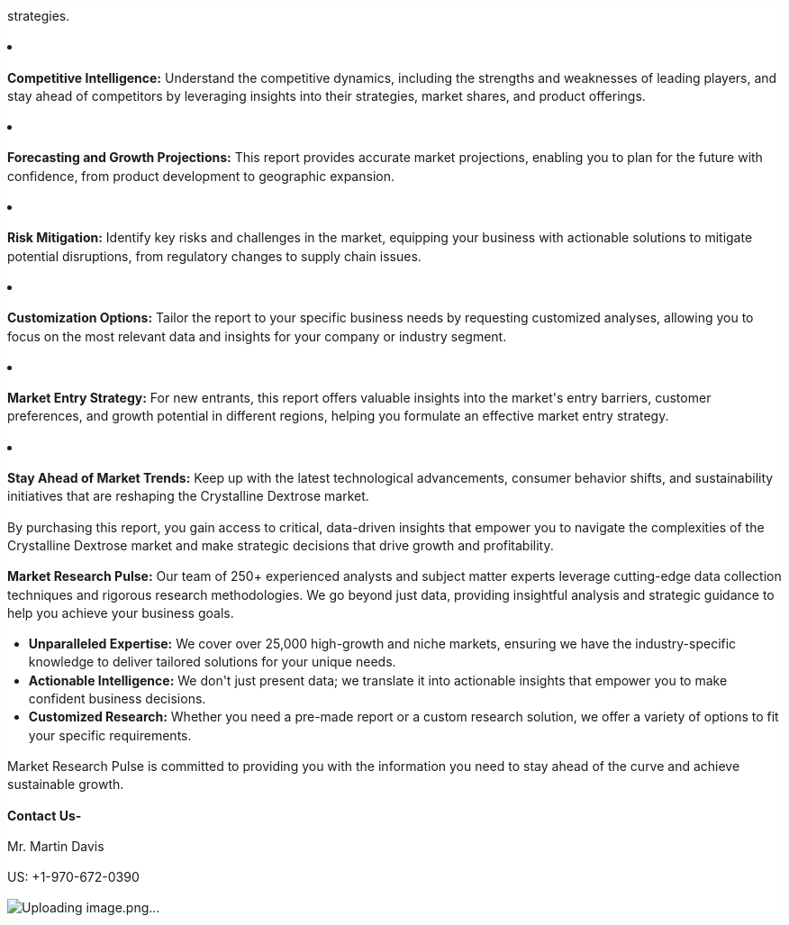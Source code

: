 strategies.</p></li><li><p><strong>Competitive Intelligence:</strong> Understand the competitive dynamics, including the strengths and weaknesses of leading players, and stay ahead of competitors by leveraging insights into their strategies, market shares, and product offerings.</p></li><li><p><strong>Forecasting and Growth Projections:</strong> This report provides accurate market projections, enabling you to plan for the future with confidence, from product development to geographic expansion.</p></li><li><p><strong>Risk Mitigation:</strong> Identify key risks and challenges in the market, equipping your business with actionable solutions to mitigate potential disruptions, from regulatory changes to supply chain issues.</p></li><li><p><strong>Customization Options:</strong> Tailor the report to your specific business needs by requesting customized analyses, allowing you to focus on the most relevant data and insights for your company or industry segment.</p></li><li><p><strong>Market Entry Strategy:</strong> For new entrants, this report offers valuable insights into the market's entry barriers, customer preferences, and growth potential in different regions, helping you formulate an effective market entry strategy.</p></li><li><p><strong>Stay Ahead of Market Trends:</strong> Keep up with the latest technological advancements, consumer behavior shifts, and sustainability initiatives that are reshaping the Crystalline Dextrose market.</p></li></ol><p>By purchasing this report, you gain access to critical, data-driven insights that empower you to navigate the complexities of the Crystalline Dextrose market and make strategic decisions that drive growth and profitability.</p><p><strong>Market Research Pulse:</strong>&nbsp;Our team of 250+ experienced analysts and subject matter experts leverage cutting-edge data collection techniques and rigorous research methodologies. We go beyond just data, providing insightful analysis and strategic guidance to help you achieve your business goals.</p><ul><li><strong>Unparalleled Expertise:</strong>&nbsp;We cover over 25,000 high-growth and niche markets, ensuring we have the industry-specific knowledge to deliver tailored solutions for your unique needs.</li><li><strong>Actionable Intelligence:</strong>&nbsp;We don't just present data; we translate it into actionable insights that empower you to make confident business decisions.</li><li><strong>Customized Research:</strong>&nbsp;Whether you need a pre-made report or a custom research solution, we offer a variety of options to fit your specific requirements.</li></ul><p>Market Research Pulse is committed to providing you with the information you need to stay ahead of the curve and achieve sustainable growth.</p><p><strong>Contact Us-</strong></p><p>Mr. Martin Davis</p><p>US: +1-970-672-0390</p>
![Uploading image.png…]()
